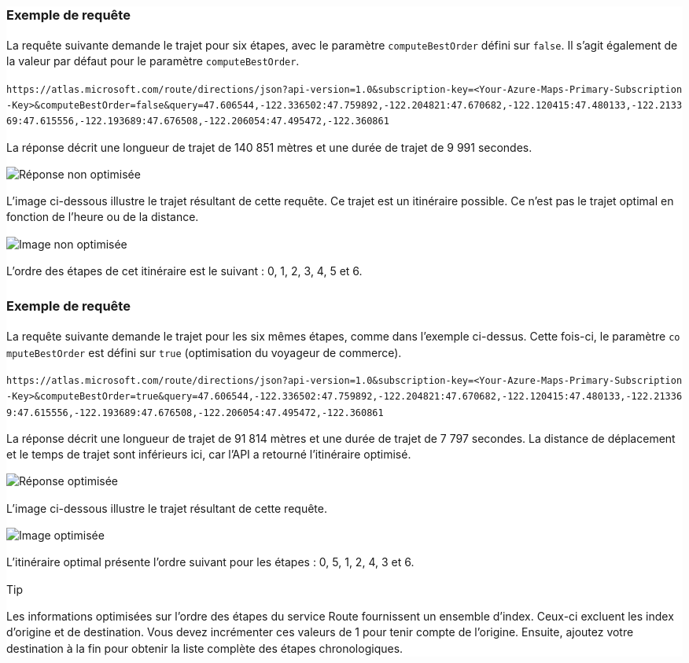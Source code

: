 ### <a name="sample-query"></a>Exemple de requête

La requête suivante demande le trajet pour six étapes, avec le paramètre `computeBestOrder` défini sur `false`. Il s’agit également de la valeur par défaut pour le paramètre `computeBestOrder`.

```http
https://atlas.microsoft.com/route/directions/json?api-version=1.0&subscription-key=<Your-Azure-Maps-Primary-Subscription-Key>&computeBestOrder=false&query=47.606544,-122.336502:47.759892,-122.204821:47.670682,-122.120415:47.480133,-122.213369:47.615556,-122.193689:47.676508,-122.206054:47.495472,-122.360861
```

La réponse décrit une longueur de trajet de 140 851 mètres et une durée de trajet de 9 991 secondes.

![Réponse non optimisée](media/how-to-use-best-practices-for-routing/non-optimized-response-img.png)

L’image ci-dessous illustre le trajet résultant de cette requête. Ce trajet est un itinéraire possible. Ce n’est pas le trajet optimal en fonction de l’heure ou de la distance.

![Image non optimisée](media/how-to-use-best-practices-for-routing/non-optimized-image-img.png)



L’ordre des étapes de cet itinéraire est le suivant : 0, 1, 2, 3, 4, 5 et 6.

### <a name="sample-query"></a>Exemple de requête

La requête suivante demande le trajet pour les six mêmes étapes, comme dans l’exemple ci-dessus. Cette fois-ci, le paramètre `computeBestOrder` est défini sur `true` (optimisation du voyageur de commerce).

```http
https://atlas.microsoft.com/route/directions/json?api-version=1.0&subscription-key=<Your-Azure-Maps-Primary-Subscription-Key>&computeBestOrder=true&query=47.606544,-122.336502:47.759892,-122.204821:47.670682,-122.120415:47.480133,-122.213369:47.615556,-122.193689:47.676508,-122.206054:47.495472,-122.360861
```

La réponse décrit une longueur de trajet de 91 814 mètres et une durée de trajet de 7 797 secondes. La distance de déplacement et le temps de trajet sont inférieurs ici, car l’API a retourné l’itinéraire optimisé.

![Réponse optimisée](media/how-to-use-best-practices-for-routing/optimized-response-img.png)

L’image ci-dessous illustre le trajet résultant de cette requête.

![Image optimisée](media/how-to-use-best-practices-for-routing/optimized-image-img.png)

L’itinéraire optimal présente l’ordre suivant pour les étapes : 0, 5, 1, 2, 4, 3 et 6.

>[!TIP]
> Les informations optimisées sur l’ordre des étapes du service Route fournissent un ensemble d’index. Ceux-ci excluent les index d’origine et de destination. Vous devez incrémenter ces valeurs de 1 pour tenir compte de l’origine. Ensuite, ajoutez votre destination à la fin pour obtenir la liste complète des étapes chronologiques.
